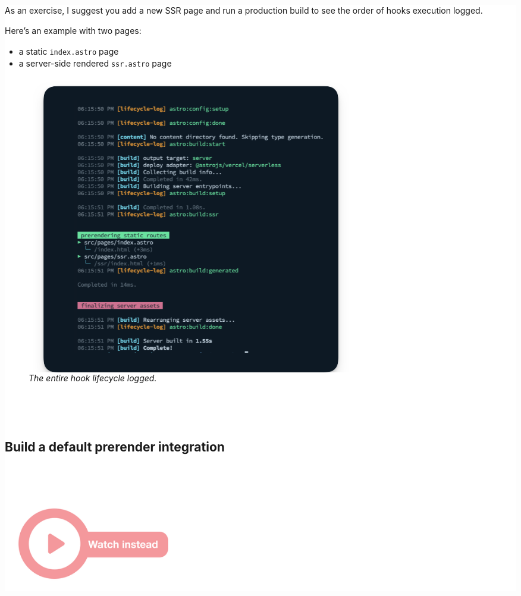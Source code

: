 As an exercise, I suggest you add a new SSR page and run a production build to see the order of hooks execution logged.

Here’s an example with two pages:

- a static `index.astro` page
- a server-side rendered `ssr.astro` page

<figure>
    <img src="images/ch8/CleanShot%202023-04-08%20at%2018.16.15.png" width="70%" alt="The entire hook lifecycle logged" align="center">
    <figcaption><em>The entire hook lifecycle logged.</em></figcaption>
    <br><br><br>
</figure>

## Build a default prerender integration

<br /> 
<br />

[![](/images/ch7/watch-instead@3x.png)](https://ohans.me/understanding-astro-udemy)
